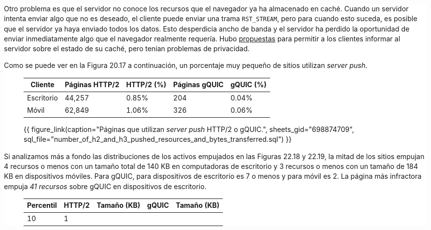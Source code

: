 Otro problema es que el servidor no conoce los recursos que el navegador ya ha almacenado en caché. Cuando un servidor intenta enviar algo que no es deseado, el cliente puede enviar una trama `RST_STREAM`, pero para cuando esto suceda, es posible que el servidor ya haya enviado todos los datos. Esto desperdicia ancho de banda y el servidor ha perdido la oportunidad de enviar inmediatamente algo que el navegador realmente requería. Hubo <a href="https://tools.ietf.org/html/draft-ietf-httpbis-cache-digest-05" hreflang="en">propuestas</a> para permitir a los clientes informar al servidor sobre el estado de su caché, pero tenían problemas de privacidad.

Como se puede ver en la Figura 20.17 a continuación, un porcentaje muy pequeño de sitios utilizan <i lang="en">server push</i>.


<figure>
  <table>
    <thead>
      <tr>
        <th>Cliente</th>
        <th>Páginas HTTP/2</th>
        <th>HTTP/2 (%)</th>
        <th>Páginas gQUIC</th>
        <th>gQUIC (%)</th>
      </tr>
    </thead>
    <tbody>
      <tr>
        <td>Escritorio</td>
        <td class="numeric">44,257</td>
        <td class="numeric">0.85%</td>
        <td class="numeric">204</td>
        <td class="numeric">0.04%</td>
      </tr>
      <tr>
        <td>Móvil</td>
        <td class="numeric">62,849</td>
        <td class="numeric">1.06%</td>
        <td class="numeric">326</td>
        <td class="numeric">0.06%</td>
      </tr>
    </tbody>
  </table>
  <figcaption>{{ figure_link(caption="Páginas que utilizan <i lang="en">server push</i> HTTP/2 o gQUIC.", sheets_gid="698874709", sql_file="number_of_h2_and_h3_pushed_resources_and_bytes_transferred.sql") }}</figcaption>
</figure>

Si analizamos más a fondo las distribuciones de los activos empujados en las Figuras 22.18 y 22.19, la mitad de los sitios empujan 4 recursos o menos con un tamaño total de 140 KB en computadoras de escritorio y 3 recursos o menos con un tamaño de 184 KB en dispositivos móviles. Para gQUIC, para dispositivos de escritorio es 7 o menos y para móvil es 2. La página más infractora empuja <i lang="en">41 recursos</i> sobre gQUIC en dispositivos de escritorio.

<figure>
  <table>
    <thead>
      <tr>
        <th>Percentil</th>
        <th>HTTP/2</th>
        <th>Tamaño (KB)</th>
        <th>gQUIC</th>
        <th>Tamaño (KB)</th>
      </tr>
    </thead>
    <tbody>
      <tr>
        <td class="numeric">10</td>
        <td class="numeric">1</td>